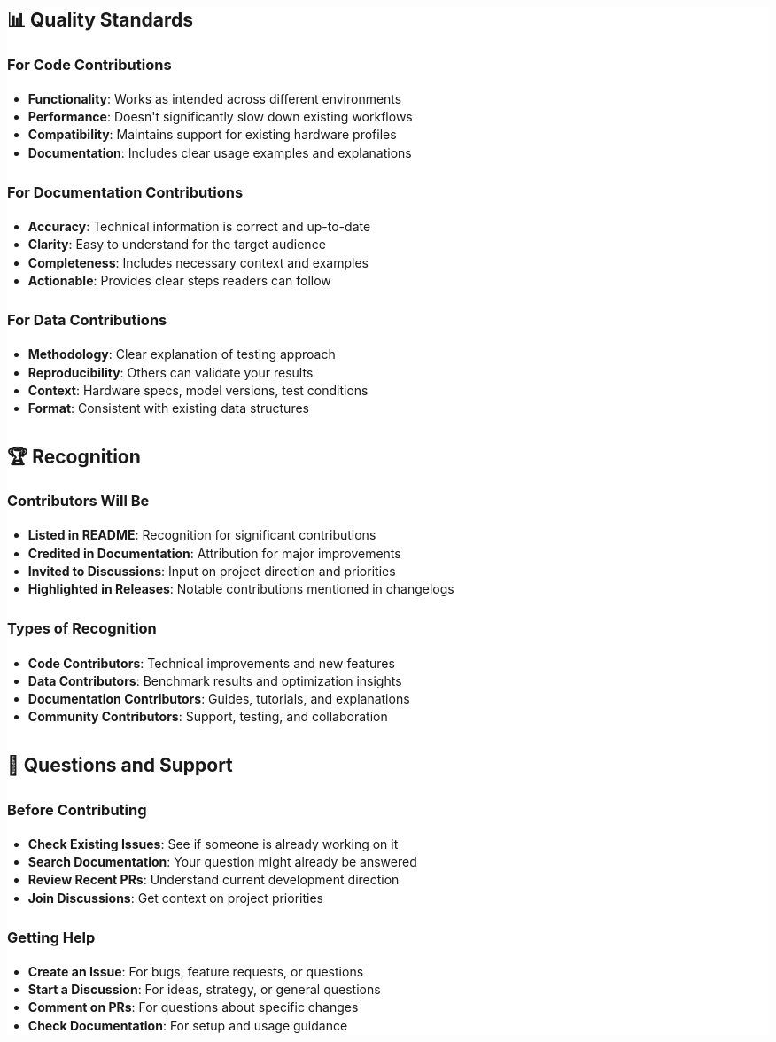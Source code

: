 ## 📊 Quality Standards

### **For Code Contributions**
- **Functionality**: Works as intended across different environments
- **Performance**: Doesn't significantly slow down existing workflows
- **Compatibility**: Maintains support for existing hardware profiles
- **Documentation**: Includes clear usage examples and explanations

### **For Documentation Contributions**
- **Accuracy**: Technical information is correct and up-to-date
- **Clarity**: Easy to understand for the target audience
- **Completeness**: Includes necessary context and examples
- **Actionable**: Provides clear steps readers can follow

### **For Data Contributions**
- **Methodology**: Clear explanation of testing approach
- **Reproducibility**: Others can validate your results
- **Context**: Hardware specs, model versions, test conditions
- **Format**: Consistent with existing data structures

## 🏆 Recognition

### **Contributors Will Be**
- **Listed in README**: Recognition for significant contributions
- **Credited in Documentation**: Attribution for major improvements
- **Invited to Discussions**: Input on project direction and priorities
- **Highlighted in Releases**: Notable contributions mentioned in changelogs

### **Types of Recognition**
- **Code Contributors**: Technical improvements and new features
- **Data Contributors**: Benchmark results and optimization insights  
- **Documentation Contributors**: Guides, tutorials, and explanations
- **Community Contributors**: Support, testing, and collaboration

## 🤔 Questions and Support

### **Before Contributing**
- **Check Existing Issues**: See if someone is already working on it
- **Search Documentation**: Your question might already be answered
- **Review Recent PRs**: Understand current development direction
- **Join Discussions**: Get context on project priorities

### **Getting Help**
- **Create an Issue**: For bugs, feature requests, or questions
- **Start a Discussion**: For ideas, strategy, or general questions
- **Comment on PRs**: For questions about specific changes
- **Check Documentation**: For setup and usage guidance
